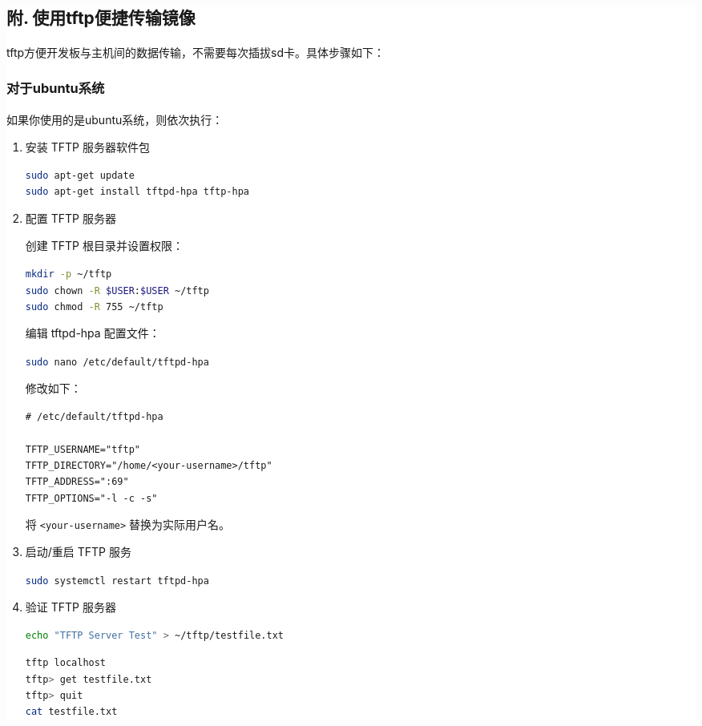 ## 附. 使用tftp便捷传输镜像

tftp方便开发板与主机间的数据传输，不需要每次插拔sd卡。具体步骤如下：

### 对于ubuntu系统

如果你使用的是ubuntu系统，则依次执行：

1. 安装 TFTP 服务器软件包

   ```bash
   sudo apt-get update
   sudo apt-get install tftpd-hpa tftp-hpa
   ```

2. 配置 TFTP 服务器

   创建 TFTP 根目录并设置权限：

   ```bash
   mkdir -p ~/tftp
   sudo chown -R $USER:$USER ~/tftp
   sudo chmod -R 755 ~/tftp
   ```

   编辑 tftpd-hpa 配置文件：

   ```bash
   sudo nano /etc/default/tftpd-hpa
   ```

   修改如下：

   ```plaintext
   # /etc/default/tftpd-hpa
   
   TFTP_USERNAME="tftp"
   TFTP_DIRECTORY="/home/<your-username>/tftp"
   TFTP_ADDRESS=":69"
   TFTP_OPTIONS="-l -c -s"
   ```

   将 `<your-username>` 替换为实际用户名。

3. 启动/重启 TFTP 服务

   ```bash
   sudo systemctl restart tftpd-hpa
   ```

4. 验证 TFTP 服务器

   ```bash
   echo "TFTP Server Test" > ~/tftp/testfile.txt
   ```

   ```bash
   tftp localhost
   tftp> get testfile.txt
   tftp> quit
   cat testfile.txt
   ```
